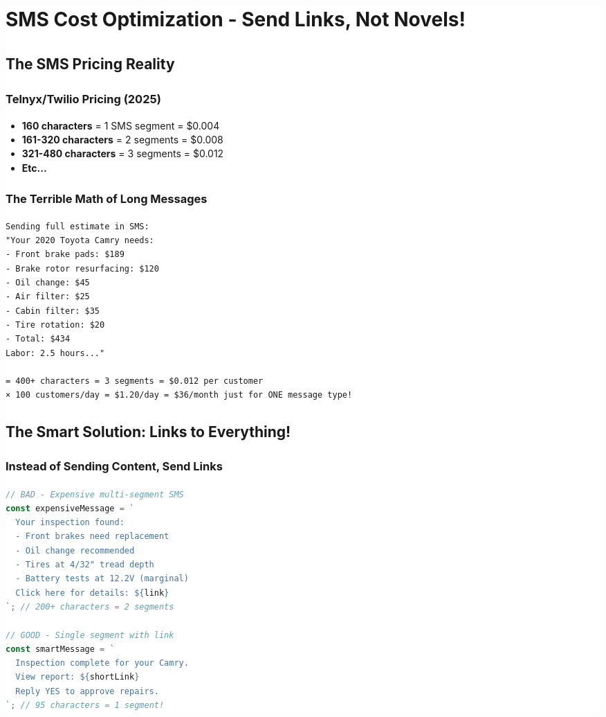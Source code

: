 # SMS Cost Optimization - Send Links, Not Novels!

## The SMS Pricing Reality

### Telnyx/Twilio Pricing (2025)
- **160 characters** = 1 SMS segment = $0.004
- **161-320 characters** = 2 segments = $0.008
- **321-480 characters** = 3 segments = $0.012
- **Etc...**

### The Terrible Math of Long Messages
```
Sending full estimate in SMS:
"Your 2020 Toyota Camry needs:
- Front brake pads: $189
- Brake rotor resurfacing: $120
- Oil change: $45
- Air filter: $25
- Cabin filter: $35
- Tire rotation: $20
- Total: $434
Labor: 2.5 hours..."

= 400+ characters = 3 segments = $0.012 per customer
× 100 customers/day = $1.20/day = $36/month just for ONE message type!
```

## The Smart Solution: Links to Everything!

### Instead of Sending Content, Send Links

```javascript
// BAD - Expensive multi-segment SMS
const expensiveMessage = `
  Your inspection found:
  - Front brakes need replacement
  - Oil change recommended
  - Tires at 4/32" tread depth
  - Battery tests at 12.2V (marginal)
  Click here for details: ${link}
`; // 200+ characters = 2 segments

// GOOD - Single segment with link
const smartMessage = `
  Inspection complete for your Camry.
  View report: ${shortLink}
  Reply YES to approve repairs.
`; // 95 characters = 1 segment!
```
